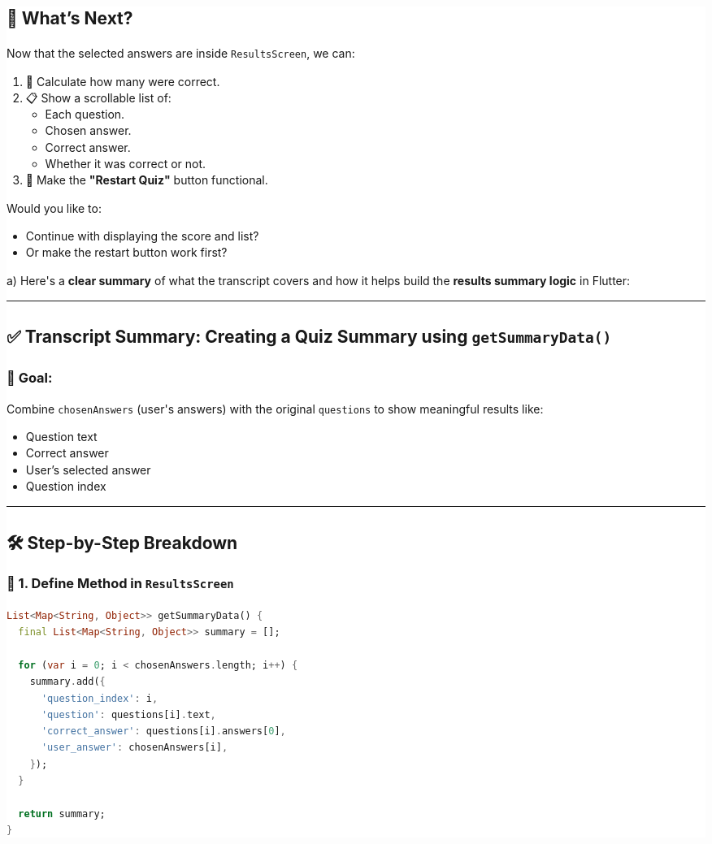 
## 🧭 What’s Next?

Now that the selected answers are inside `ResultsScreen`, we can:
1. 🧠 Calculate how many were correct.
2. 📋 Show a scrollable list of:
   - Each question.
   - Chosen answer.
   - Correct answer.
   - Whether it was correct or not.
3. 🔁 Make the **"Restart Quiz"** button functional.

Would you like to:
- Continue with displaying the score and list?
- Or make the restart button work first?



a)
Here's a **clear summary** of what the transcript covers and how it helps build the **results summary logic** in Flutter:

---

## ✅ Transcript Summary: Creating a Quiz Summary using `getSummaryData()`

### 🎯 **Goal:**
Combine `chosenAnswers` (user's answers) with the original `questions` to show meaningful results like:
- Question text
- Correct answer
- User’s selected answer
- Question index

---

## 🛠️ Step-by-Step Breakdown

### 📌 1. **Define Method in `ResultsScreen`**

```dart
List<Map<String, Object>> getSummaryData() {
  final List<Map<String, Object>> summary = [];

  for (var i = 0; i < chosenAnswers.length; i++) {
    summary.add({
      'question_index': i,
      'question': questions[i].text,
      'correct_answer': questions[i].answers[0],
      'user_answer': chosenAnswers[i],
    });
  }

  return summary;
}
```
